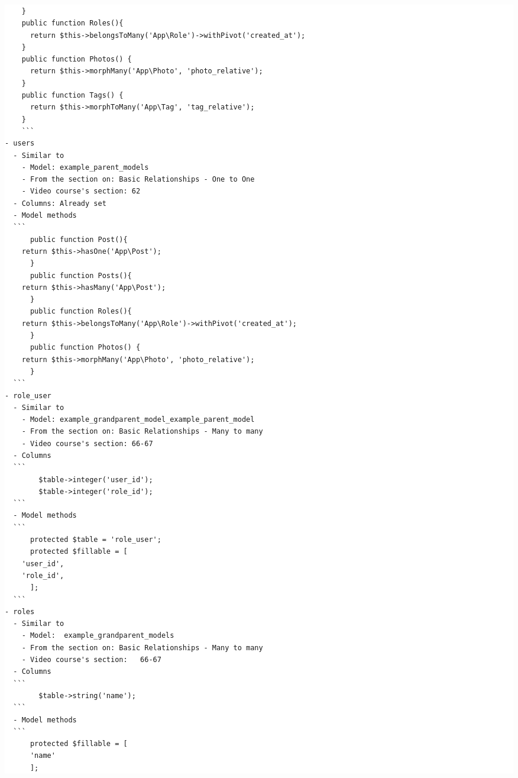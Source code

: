 		}
		public function Roles(){
		  return $this->belongsToMany('App\Role')->withPivot('created_at');
		}
		public function Photos() {
		  return $this->morphMany('App\Photo', 'photo_relative');
		}
		public function Tags() {
		  return $this->morphToMany('App\Tag', 'tag_relative');
		}
	    ```
	- users
	  - Similar to
	    - Model: example_parent_models
	    - From the section on: Basic Relationships - One to One 	
	    - Video course's section: 62
	  - Columns: Already set
	  - Model methods
	  ```
	      public function Post(){
		return $this->hasOne('App\Post');
	      }
	      public function Posts(){
		return $this->hasMany('App\Post');
	      }
	      public function Roles(){
		return $this->belongsToMany('App\Role')->withPivot('created_at');
	      }
	      public function Photos() {
		return $this->morphMany('App\Photo', 'photo_relative');
	      }
	  ```
	- role_user
	  - Similar to
	    - Model: example_grandparent_model_example_parent_model
	    - From the section on: Basic Relationships - Many to many 	
	    - Video course's section: 66-67
	  - Columns
	  ```
			$table->integer('user_id');
			$table->integer('role_id');
	  ```
	  - Model methods
	  ```
	      protected $table = 'role_user';
	      protected $fillable = [
		'user_id',
		'role_id',
	      ];
	  ```
	- roles
	  - Similar to
	    - Model:  example_grandparent_models
	    - From the section on: Basic Relationships - Many to many  	
	    - Video course's section: 	66-67
	  - Columns
	  ```
			$table->string('name');
	  ```
	  - Model methods
	  ```
	      protected $fillable = [
	      'name'
	      ];